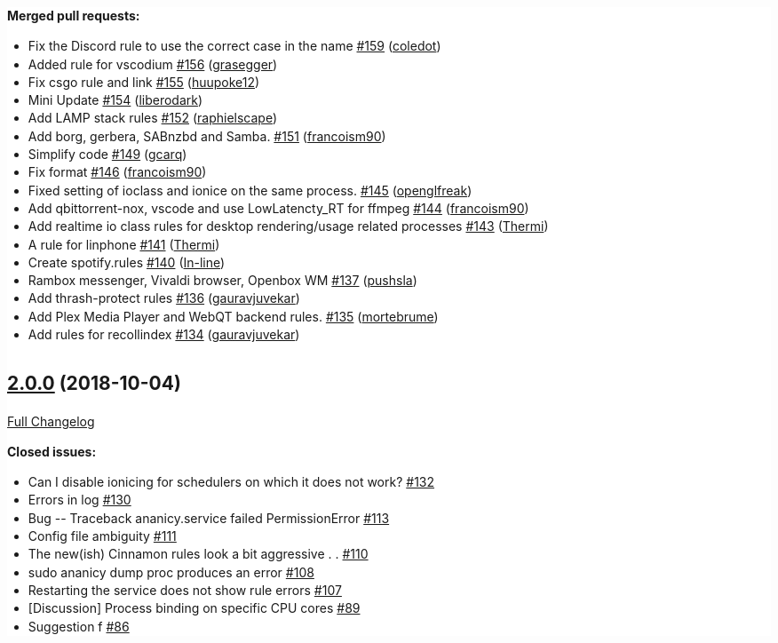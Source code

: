 **Merged pull requests:**

- Fix the Discord rule to use the correct case in the name [\#159](https://github.com/Nefelim4ag/Ananicy/pull/159) ([coledot](https://github.com/coledot))
- Added rule for vscodium [\#156](https://github.com/Nefelim4ag/Ananicy/pull/156) ([grasegger](https://github.com/grasegger))
- Fix csgo rule and link [\#155](https://github.com/Nefelim4ag/Ananicy/pull/155) ([huupoke12](https://github.com/huupoke12))
- Mini Update [\#154](https://github.com/Nefelim4ag/Ananicy/pull/154) ([liberodark](https://github.com/liberodark))
- Add LAMP stack rules [\#152](https://github.com/Nefelim4ag/Ananicy/pull/152) ([raphielscape](https://github.com/raphielscape))
- Add borg, gerbera, SABnzbd and Samba. [\#151](https://github.com/Nefelim4ag/Ananicy/pull/151) ([francoism90](https://github.com/francoism90))
- Simplify code [\#149](https://github.com/Nefelim4ag/Ananicy/pull/149) ([gcarq](https://github.com/gcarq))
- Fix format [\#146](https://github.com/Nefelim4ag/Ananicy/pull/146) ([francoism90](https://github.com/francoism90))
- Fixed setting of ioclass and ionice on the same process. [\#145](https://github.com/Nefelim4ag/Ananicy/pull/145) ([openglfreak](https://github.com/openglfreak))
- Add qbittorrent-nox, vscode and use LowLatencty\_RT for ffmpeg [\#144](https://github.com/Nefelim4ag/Ananicy/pull/144) ([francoism90](https://github.com/francoism90))
- Add realtime io class rules for desktop rendering/usage related processes [\#143](https://github.com/Nefelim4ag/Ananicy/pull/143) ([Thermi](https://github.com/Thermi))
- A rule for linphone [\#141](https://github.com/Nefelim4ag/Ananicy/pull/141) ([Thermi](https://github.com/Thermi))
- Create spotify.rules [\#140](https://github.com/Nefelim4ag/Ananicy/pull/140) ([In-line](https://github.com/In-line))
- Rambox messenger, Vivaldi browser, Openbox WM [\#137](https://github.com/Nefelim4ag/Ananicy/pull/137) ([pushsla](https://github.com/pushsla))
- Add thrash-protect rules [\#136](https://github.com/Nefelim4ag/Ananicy/pull/136) ([gauravjuvekar](https://github.com/gauravjuvekar))
- Add Plex Media Player and WebQT backend rules. [\#135](https://github.com/Nefelim4ag/Ananicy/pull/135) ([mortebrume](https://github.com/mortebrume))
- Add rules for recollindex [\#134](https://github.com/Nefelim4ag/Ananicy/pull/134) ([gauravjuvekar](https://github.com/gauravjuvekar))

## [2.0.0](https://github.com/Nefelim4ag/Ananicy/releases) (2018-10-04)

[Full Changelog](https://github.com/Nefelim4ag/Ananicy/compare/1.99.6...2.0.0)

**Closed issues:**

- Can I disable ionicing for schedulers on which it does not work? [\#132](https://github.com/Nefelim4ag/Ananicy/issues/132)
- Errors in log [\#130](https://github.com/Nefelim4ag/Ananicy/issues/130)
- Bug -- Traceback ananicy.service failed PermissionError [\#113](https://github.com/Nefelim4ag/Ananicy/issues/113)
- Config file ambiguity [\#111](https://github.com/Nefelim4ag/Ananicy/issues/111)
- The new\(ish\) Cinnamon rules look a bit aggressive . . [\#110](https://github.com/Nefelim4ag/Ananicy/issues/110)
- sudo ananicy dump proc produces an error [\#108](https://github.com/Nefelim4ag/Ananicy/issues/108)
- Restarting the service does not show rule errors [\#107](https://github.com/Nefelim4ag/Ananicy/issues/107)
- \[Discussion\] Process binding on specific CPU cores [\#89](https://github.com/Nefelim4ag/Ananicy/issues/89)
- Suggestion f [\#86](https://github.com/Nefelim4ag/Ananicy/issues/86)
